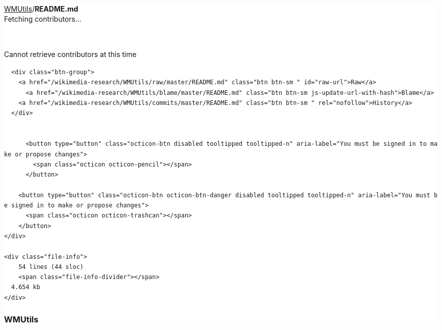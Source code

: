   <div class="breadcrumb js-zeroclipboard-target">
    <span class='repo-root js-repo-root'><span itemscope="" itemtype="http://data-vocabulary.org/Breadcrumb"><a href="/wikimedia-research/WMUtils" class="" data-branch="master" data-direction="back" data-pjax="true" itemscope="url"><span itemprop="title">WMUtils</span></a></span></span><span class="separator">/</span><strong class="final-path">README.md</strong>
  </div>
</div>

<include-fragment class="commit commit-loader file-history-tease" src="/wikimedia-research/WMUtils/contributors/master/README.md">
  <div class="file-history-tease-header">
    Fetching contributors&hellip;
  </div>

  <div class="participation">
    <p class="loader-loading"><img alt="" height="16" src="https://assets-cdn.github.com/assets/spinners/octocat-spinner-32-EAF2F5-0bdc57d34b85c4a4de9d0d1db10cd70e8a95f33ff4f46c5a8c48b4bf4e5a9abe.gif" width="16" /></p>
    <p class="loader-error">Cannot retrieve contributors at this time</p>
  </div>
</include-fragment>
<div class="file">
  <div class="file-header">
    <div class="file-actions">

      <div class="btn-group">
        <a href="/wikimedia-research/WMUtils/raw/master/README.md" class="btn btn-sm " id="raw-url">Raw</a>
          <a href="/wikimedia-research/WMUtils/blame/master/README.md" class="btn btn-sm js-update-url-with-hash">Blame</a>
        <a href="/wikimedia-research/WMUtils/commits/master/README.md" class="btn btn-sm " rel="nofollow">History</a>
      </div>


          <button type="button" class="octicon-btn disabled tooltipped tooltipped-n" aria-label="You must be signed in to make or propose changes">
            <span class="octicon octicon-pencil"></span>
          </button>

        <button type="button" class="octicon-btn octicon-btn-danger disabled tooltipped tooltipped-n" aria-label="You must be signed in to make or propose changes">
          <span class="octicon octicon-trashcan"></span>
        </button>
    </div>

    <div class="file-info">
        54 lines (44 sloc)
        <span class="file-info-divider"></span>
      4.654 kb
    </div>
  </div>
    <div id="readme" class="blob instapaper_body">
    <article class="markdown-body entry-content" itemprop="mainContentOfPage"><h3>
<a id="user-content-wmutils" class="anchor" href="#wmutils" aria-hidden="true"><span class="octicon octicon-link"></span></a>WMUtils</h3>
